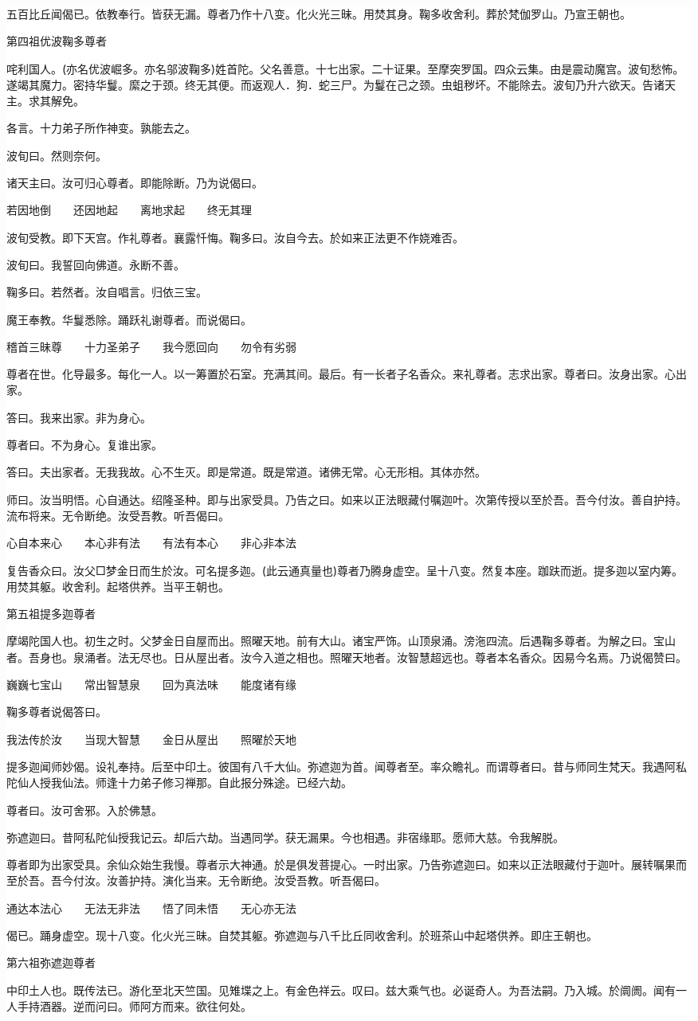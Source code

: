 五百比丘闻偈已。依教奉行。皆获无漏。尊者乃作十八变。化火光三昧。用焚其身。鞠多收舍利。葬於梵伽罗山。乃宣王朝也。  

第四祖优波鞠多尊者  

咤利国人。(亦名优波崛多。亦名邬波鞠多)姓首陀。父名善意。十七出家。二十证果。至摩突罗国。四众云集。由是震动魔宫。波旬愁怖。遂竭其魔力。密持华鬘。縻之于颈。终无其便。而返观人．狗．蛇三尸。为鬘在己之颈。虫蛆秽坏。不能除去。波旬乃升六欲天。告诸天主。求其解免。  

各言。十力弟子所作神变。孰能去之。  

波旬曰。然则奈何。  

诸天主曰。汝可归心尊者。即能除断。乃为说偈曰。  

若因地倒　　还因地起　　离地求起　　终无其理  

波旬受教。即下天宫。作礼尊者。襄露忏悔。鞠多曰。汝自今去。於如来正法更不作娆难否。  

波旬曰。我誓回向佛道。永断不善。  

鞠多曰。若然者。汝自唱言。归依三宝。  

魔王奉教。华鬘悉除。踊跃礼谢尊者。而说偈曰。  

稽首三昧尊　　十力圣弟子　　我今愿回向　　勿令有劣弱  

尊者在世。化导最多。每化一人。以一筹置於石室。充满其间。最后。有一长者子名香众。来礼尊者。志求出家。尊者曰。汝身出家。心出家。  

答曰。我来出家。非为身心。  

尊者曰。不为身心。复谁出家。  

答曰。夫出家者。无我我故。心不生灭。即是常道。既是常道。诸佛无常。心无形相。其体亦然。  

师曰。汝当明悟。心自通达。绍隆圣种。即与出家受具。乃告之曰。如来以正法眼藏付嘱迦叶。次第传授以至於吾。吾今付汝。善自护持。流布将来。无令断绝。汝受吾教。听吾偈曰。  

心自本来心　　本心非有法　　有法有本心　　非心非本法  

复告香众曰。汝父□梦金日而生於汝。可名提多迦。(此云通真量也)尊者乃腾身虚空。呈十八变。然复本座。跏趺而逝。提多迦以室内筹。用焚其躯。收舍利。起塔供养。当平王朝也。  

第五祖提多迦尊者  

摩竭陀国人也。初生之时。父梦金日自屋而出。照曜天地。前有大山。诸宝严饰。山顶泉涌。滂沲四流。后遇鞠多尊者。为解之曰。宝山者。吾身也。泉涌者。法无尽也。日从屋出者。汝今入道之相也。照曜天地者。汝智慧超远也。尊者本名香众。因易今名焉。乃说偈赞曰。  

巍巍七宝山　　常出智慧泉　　回为真法味　　能度诸有缘  

鞠多尊者说偈答曰。  

我法传於汝　　当现大智慧　　金日从屋出　　照曜於天地  

提多迦闻师妙偈。设礼奉持。后至中印土。彼国有八千大仙。弥遮迦为首。闻尊者至。率众瞻礼。而谓尊者曰。昔与师同生梵天。我遇阿私陀仙人授我仙法。师逢十力弟子修习禅那。自此报分殊途。已经六劫。  

尊者曰。汝可舍邪。入於佛慧。  

弥遮迦曰。昔阿私陀仙授我记云。却后六劫。当遇同学。获无漏果。今也相遇。非宿缘耶。愿师大慈。令我解脱。  

尊者即为出家受具。余仙众始生我慢。尊者示大神通。於是俱发菩提心。一时出家。乃告弥遮迦曰。如来以正法眼藏付于迦叶。展转嘱果而至於吾。吾今付汝。汝善护持。演化当来。无令断绝。汝受吾教。听吾偈曰。  

通达本法心　　无法无非法　　悟了同未悟　　无心亦无法  

偈已。踊身虚空。现十八变。化火光三昧。自焚其躯。弥遮迦与八千比丘同收舍利。於班茶山中起塔供养。即庄王朝也。  

第六祖弥遮迦尊者  

中印土人也。既传法已。游化至北天竺国。见雉堞之上。有金色祥云。叹曰。兹大乘气也。必诞奇人。为吾法嗣。乃入城。於阛阓。闻有一人手持酒器。逆而问曰。师阿方而来。欲往何处。  
